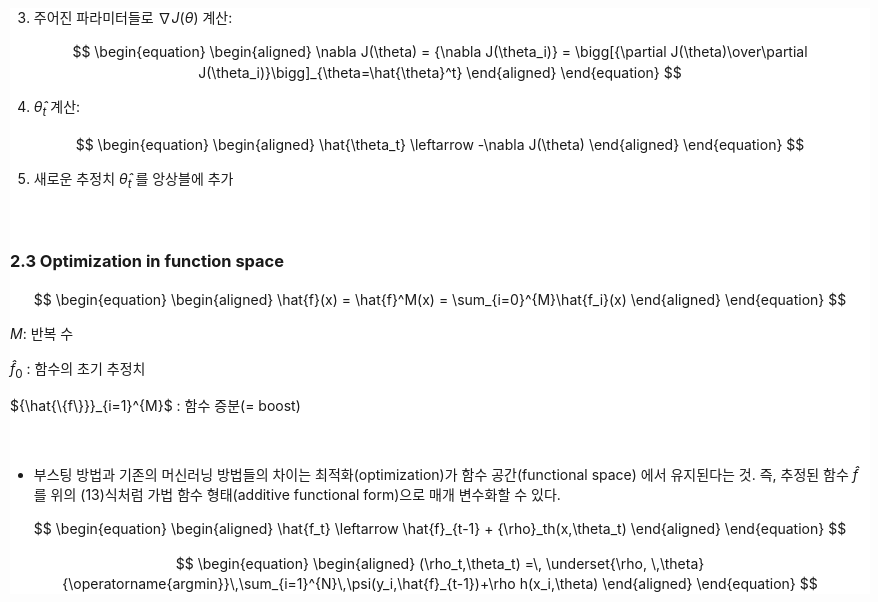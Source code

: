3. 주어진 파라미터들로 $\nabla J(\theta)$ 계산:

$$
\begin{equation}
\begin{aligned}
\nabla J(\theta) = {\nabla J(\theta_i)} = \bigg[{\partial J(\theta)\over\partial J(\theta_i)}\bigg]_{\theta=\hat{\theta}^t}
\end{aligned}
\end{equation}
$$

4. $\hat{\theta}_t$ 계산:

$$
\begin{equation}
\begin{aligned}
\hat{\theta_t} \leftarrow -\nabla J(\theta)
\end{aligned}
\end{equation}
$$

5. 새로운 추정치 $\hat{\theta}_t$ 를 앙상블에 추가

<br>

### 2.3 Optimization in function space

$$
\begin{equation}
\begin{aligned}
\hat{f}(x) = \hat{f}^M(x) = \sum_{i=0}^{M}\hat{f_i}(x)
\end{aligned}
\end{equation}
$$

$M$: 반복 수 <br>

$\hat{f}_0$ : 함수의 초기 추정치 <br>

${\hat{\{f\}}}_{i=1}^{M}$ : 함수 증분(= boost)

<br>

- 부스팅 방법과 기존의 머신러닝 방법들의 차이는 최적화(optimization)가 함수 공간(functional space)
에서 유지된다는 것. 즉, 추정된 함수 $\hat{f}$ 를 위의 (13)식처럼 가법 함수 형태(additive functional form)으로 매개 변수화할 수 있다.


$$
\begin{equation}
\begin{aligned}
\hat{f_t} \leftarrow \hat{f}_{t-1} + {\rho}_th(x,\theta_t)
\end{aligned}
\end{equation}
$$

$$
\begin{equation}
\begin{aligned}
(\rho_t,\theta_t) =\, \underset{\rho, \,\theta}{\operatorname{argmin}}\,\sum_{i=1}^{N}\,\psi(y_i,\hat{f}_{t-1})+\rho h(x_i,\theta)
\end{aligned}
\end{equation}
$$
